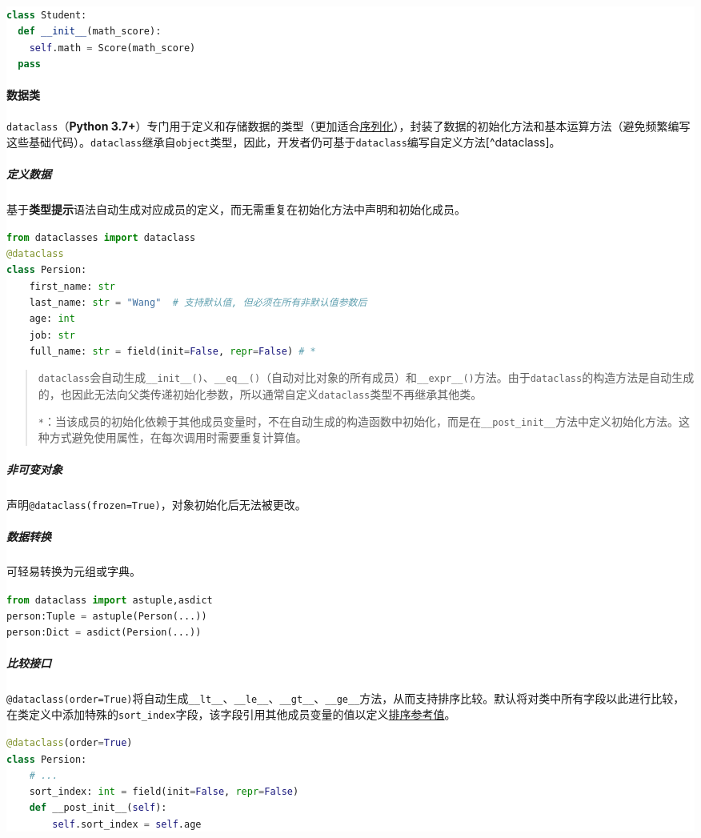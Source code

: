 ```python
class Student:
  def __init__(math_score):
    self.math = Score(math_score)
  pass
```



#### 数据类

`dataclass`（**Python 3.7+**）专门用于定义和存储数据的类型（更加适合[序列化](Python输入输出.md#对象序列化)），封装了数据的初始化方法和基本运算方法（避免频繁编写这些基础代码）。`dataclass`继承自`object`类型，因此，开发者仍可基于`dataclass`编写自定义方法[^dataclass]。

##### 定义数据

基于**类型提示**语法自动生成对应成员的定义，而无需重复在初始化方法中声明和初始化成员。

```python
from dataclasses import dataclass
@dataclass
class Persion:
    first_name: str
    last_name: str = "Wang"  # 支持默认值, 但必须在所有非默认值参数后
    age: int
    job: str
    full_name: str = field(init=False, repr=False) # *
```

> `dataclass`会自动生成`__init__()`、`__eq__()`（自动对比对象的所有成员）和`__expr__()`方法。由于`dataclass`的构造方法是自动生成的，也因此无法向父类传递初始化参数，所以通常自定义`dataclass`类型不再继承其他类。
>
> `*`：当该成员的初始化依赖于其他成员变量时，不在自动生成的构造函数中初始化，而是在`__post_init__`方法中定义初始化方法。这种方式避免使用属性，在每次调用时需要重复计算值。

##### 非可变对象

声明`@dataclass(frozen=True)`，对象初始化后无法被更改。

##### 数据转换

可轻易转换为元组或字典。

```python
from dataclass import astuple,asdict
person:Tuple = astuple(Person(...))
person:Dict = asdict(Persion(...))
```

##### 比较接口

`@dataclass(order=True)`将自动生成`__lt__`、`__le__`、`__gt__`、`__ge__`方法，从而支持排序比较。默认将对类中所有字段以此进行比较，在类定义中添加特殊的`sort_index`字段，该字段引用其他成员变量的值以定义[排序参考值](Python数据类型md#列表排序)。

```python
@dataclass(order=True)
class Persion:
    # ...
    sort_index: int = field(init=False, repr=False)
    def __post_init__(self):
        self.sort_index = self.age
```
